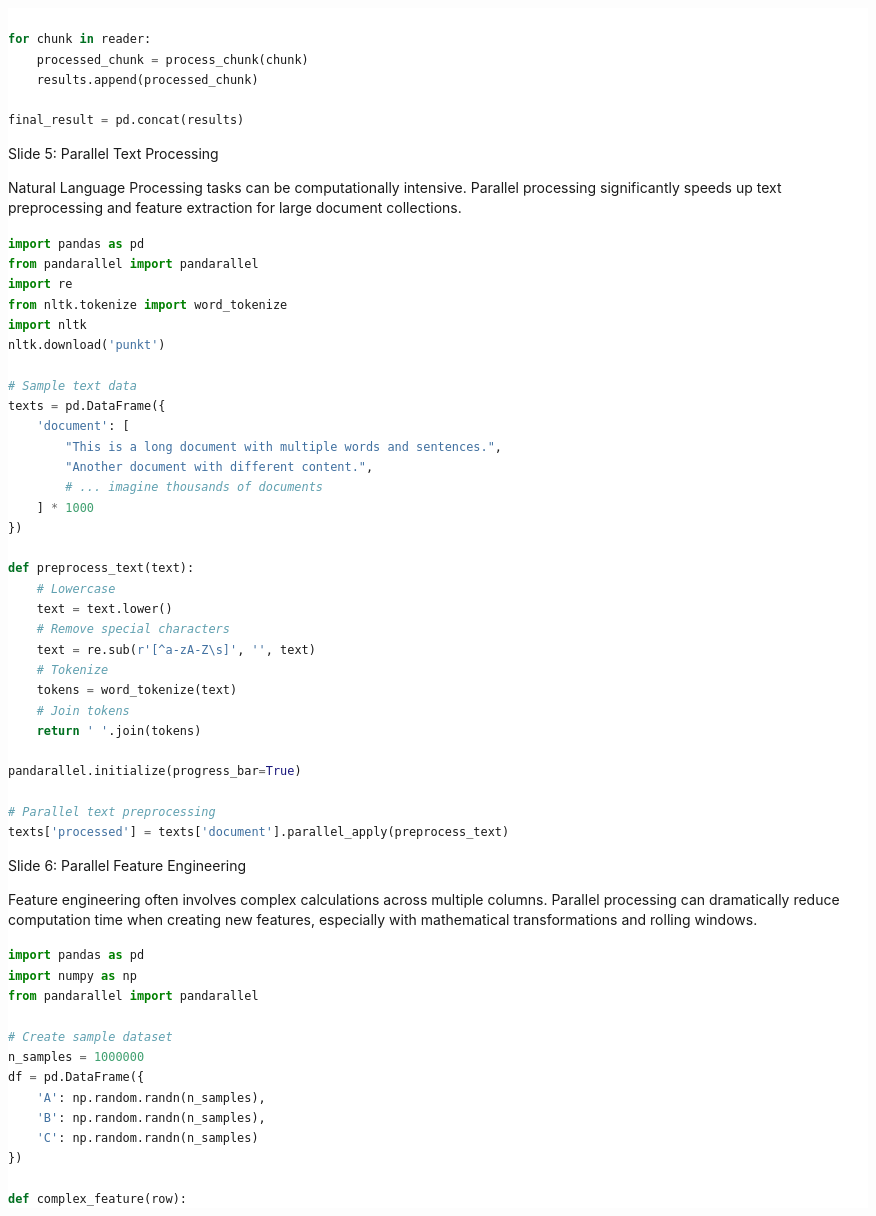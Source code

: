 ```python

for chunk in reader:
    processed_chunk = process_chunk(chunk)
    results.append(processed_chunk)

final_result = pd.concat(results)
```

Slide 5: Parallel Text Processing

Natural Language Processing tasks can be computationally intensive. Parallel processing significantly speeds up text preprocessing and feature extraction for large document collections.

```python
import pandas as pd
from pandarallel import pandarallel
import re
from nltk.tokenize import word_tokenize
import nltk
nltk.download('punkt')

# Sample text data
texts = pd.DataFrame({
    'document': [
        "This is a long document with multiple words and sentences.",
        "Another document with different content.",
        # ... imagine thousands of documents
    ] * 1000
})

def preprocess_text(text):
    # Lowercase
    text = text.lower()
    # Remove special characters
    text = re.sub(r'[^a-zA-Z\s]', '', text)
    # Tokenize
    tokens = word_tokenize(text)
    # Join tokens
    return ' '.join(tokens)

pandarallel.initialize(progress_bar=True)

# Parallel text preprocessing
texts['processed'] = texts['document'].parallel_apply(preprocess_text)
```

Slide 6: Parallel Feature Engineering

Feature engineering often involves complex calculations across multiple columns. Parallel processing can dramatically reduce computation time when creating new features, especially with mathematical transformations and rolling windows.

```python
import pandas as pd
import numpy as np
from pandarallel import pandarallel

# Create sample dataset
n_samples = 1000000
df = pd.DataFrame({
    'A': np.random.randn(n_samples),
    'B': np.random.randn(n_samples),
    'C': np.random.randn(n_samples)
})

def complex_feature(row):
```